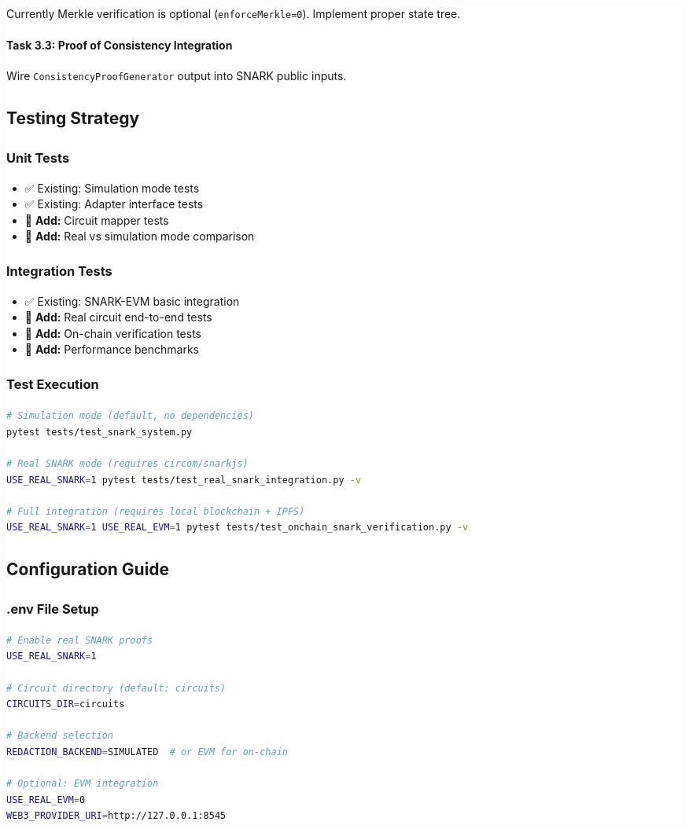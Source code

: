 Currently Merkle verification is optional (`enforceMerkle=0`). Implement proper state tree.

#### Task 3.3: Proof of Consistency Integration

Wire `ConsistencyProofGenerator` output into SNARK public inputs.

## Testing Strategy

### Unit Tests

- ✅ Existing: Simulation mode tests
- ✅ Existing: Adapter interface tests
- 🔄 **Add:** Circuit mapper tests
- 🔄 **Add:** Real vs simulation mode comparison

### Integration Tests

- ✅ Existing: SNARK-EVM basic integration
- 🔄 **Add:** Real circuit end-to-end tests
- 🔄 **Add:** On-chain verification tests
- 🔄 **Add:** Performance benchmarks

### Test Execution

```bash
# Simulation mode (default, no dependencies)
pytest tests/test_snark_system.py

# Real SNARK mode (requires circom/snarkjs)
USE_REAL_SNARK=1 pytest tests/test_real_snark_integration.py -v

# Full integration (requires local blockchain + IPFS)
USE_REAL_SNARK=1 USE_REAL_EVM=1 pytest tests/test_onchain_snark_verification.py -v
```

## Configuration Guide

### .env File Setup

```bash
# Enable real SNARK proofs
USE_REAL_SNARK=1

# Circuit directory (default: circuits)
CIRCUITS_DIR=circuits

# Backend selection
REDACTION_BACKEND=SIMULATED  # or EVM for on-chain

# Optional: EVM integration
USE_REAL_EVM=0
WEB3_PROVIDER_URI=http://127.0.0.1:8545
```
